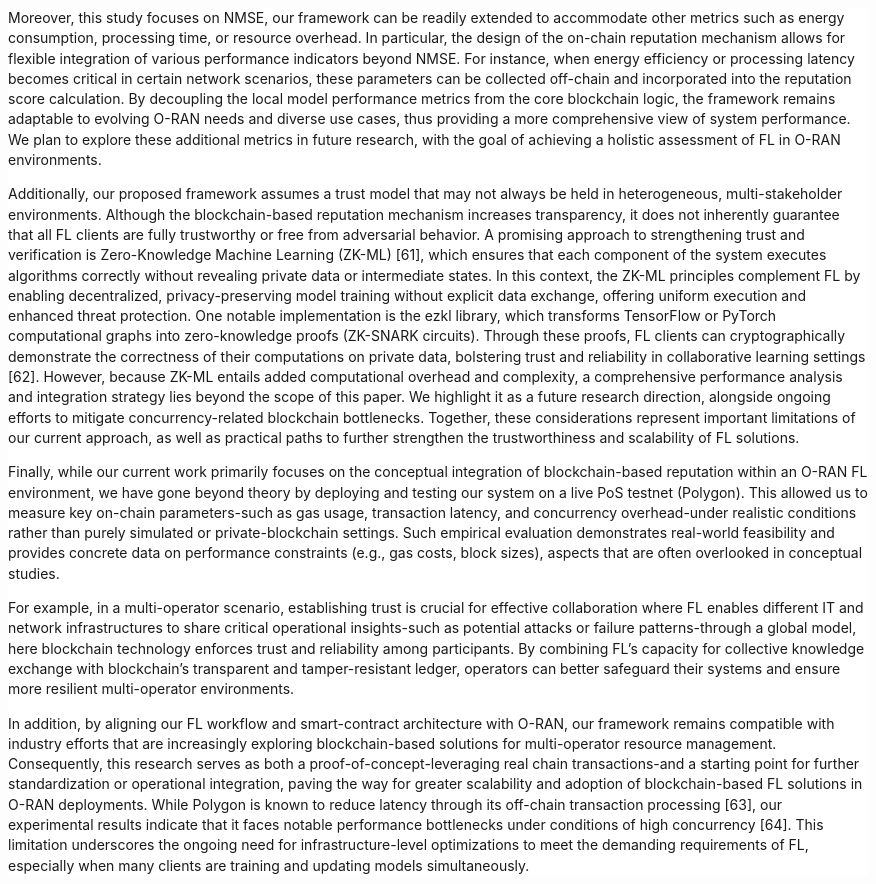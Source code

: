 Moreover, this study focuses on NMSE, our framework can be readily extended to accommodate other metrics such as energy consumption, processing time, or resource overhead. In particular, the design of the on-chain reputation mechanism allows for flexible integration of various performance indicators beyond NMSE. For instance, when energy efficiency or processing latency becomes critical in certain network scenarios, these parameters can be collected off-chain and incorporated into the reputation score calculation. By decoupling the local model performance metrics from the core blockchain logic, the framework remains adaptable to evolving O-RAN needs and diverse use cases, thus providing a more comprehensive view of system performance. We plan to explore these additional metrics in future research, with the goal of achieving a holistic assessment of FL in O-RAN environments.

Additionally, our proposed framework assumes a trust model that may not always be held in heterogeneous, multi-stakeholder environments. Although the blockchain-based reputation mechanism increases transparency, it does not inherently guarantee that all FL clients are fully trustworthy or free from adversarial behavior. A promising approach to strengthening trust and verification is Zero-Knowledge Machine Learning (ZK-ML) [61], which ensures that each component of the system executes algorithms correctly without revealing private data or intermediate states. In this context, the ZK-ML principles complement FL by enabling decentralized, privacy-preserving model training without explicit data exchange, offering uniform execution and enhanced threat protection. One notable implementation is the ezkl library, which transforms TensorFlow or PyTorch computational graphs into zero-knowledge proofs (ZK-SNARK circuits). Through these proofs, FL clients can cryptographically demonstrate the correctness of their computations on private data, bolstering trust and reliability in collaborative learning settings [62]. However, because ZK-ML entails added computational overhead and complexity, a comprehensive performance analysis and integration strategy lies beyond the scope of this paper. We highlight it as a future research direction, alongside ongoing efforts to mitigate concurrency-related blockchain bottlenecks. Together, these considerations represent important limitations of our current approach, as well as practical paths to further strengthen the trustworthiness and scalability of FL solutions.

Finally, while our current work primarily focuses on the conceptual integration of blockchain-based reputation within an O-RAN FL environment, we have gone beyond theory by deploying and testing our system on a live PoS testnet (Polygon). This allowed us to measure key on-chain parameters-such as gas usage, transaction latency, and concurrency overhead-under realistic conditions rather than purely simulated or private-blockchain settings. Such empirical evaluation demonstrates real-world feasibility and provides concrete data on performance constraints (e.g., gas costs, block sizes), aspects that are often overlooked in conceptual studies.

For example, in a multi-operator scenario, establishing trust is crucial for effective collaboration where FL enables different IT and network infrastructures to share critical operational insights-such as potential attacks or failure patterns-through a global model, here blockchain technology enforces trust and reliability among participants. By combining FL’s capacity for collective knowledge exchange with blockchain’s transparent and tamper-resistant ledger, operators can better safeguard their systems and ensure more resilient multi-operator environments.

In addition, by aligning our FL workflow and smart-contract architecture with O-RAN, our framework remains compatible with industry efforts that are increasingly exploring blockchain-based solutions for multi-operator resource management. Consequently, this research serves as both a proof-of-concept-leveraging real chain transactions-and a starting point for further standardization or operational integration, paving the way for greater scalability and adoption of blockchain-based FL solutions in O-RAN deployments. While Polygon is known to reduce latency through its off-chain transaction processing [63], our experimental results indicate that it faces notable performance bottlenecks under conditions of high concurrency [64]. This limitation underscores the ongoing need for infrastructure-level optimizations to meet the demanding requirements of FL, especially when many clients are training and updating models simultaneously.
